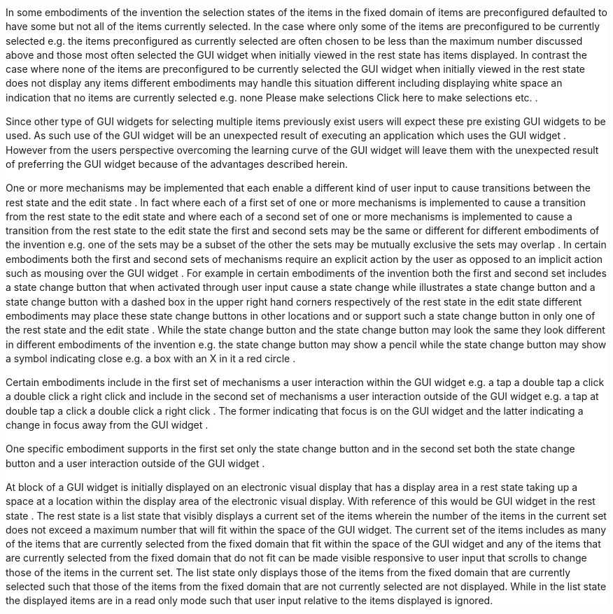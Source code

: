 In some embodiments of the invention the selection states of the items in the fixed domain of items are preconfigured defaulted to have some but not all of the items currently selected. In the case where only some of the items are preconfigured to be currently selected e.g. the items preconfigured as currently selected are often chosen to be less than the maximum number discussed above and those most often selected the GUI widget when initially viewed in the rest state has items displayed. In contrast the case where none of the items are preconfigured to be currently selected the GUI widget when initially viewed in the rest state does not display any items different embodiments may handle this situation different including displaying white space an indication that no items are currently selected e.g. none Please make selections Click here to make selections etc. .

Since other type of GUI widgets for selecting multiple items previously exist users will expect these pre existing GUI widgets to be used. As such use of the GUI widget will be an unexpected result of executing an application which uses the GUI widget . However from the users perspective overcoming the learning curve of the GUI widget will leave them with the unexpected result of preferring the GUI widget because of the advantages described herein.

One or more mechanisms may be implemented that each enable a different kind of user input to cause transitions between the rest state and the edit state . In fact where each of a first set of one or more mechanisms is implemented to cause a transition from the rest state to the edit state and where each of a second set of one or more mechanisms is implemented to cause a transition from the rest state to the edit state the first and second sets may be the same or different for different embodiments of the invention e.g. one of the sets may be a subset of the other the sets may be mutually exclusive the sets may overlap . In certain embodiments both the first and second sets of mechanisms require an explicit action by the user as opposed to an implicit action such as mousing over the GUI widget . For example in certain embodiments of the invention both the first and second set includes a state change button that when activated through user input cause a state change while illustrates a state change button and a state change button with a dashed box in the upper right hand corners respectively of the rest state in the edit state different embodiments may place these state change buttons in other locations and or support such a state change button in only one of the rest state and the edit state . While the state change button and the state change button may look the same they look different in different embodiments of the invention e.g. the state change button may show a pencil while the state change button may show a symbol indicating close e.g. a box with an X in it a red circle .

Certain embodiments include in the first set of mechanisms a user interaction within the GUI widget e.g. a tap a double tap a click a double click a right click and include in the second set of mechanisms a user interaction outside of the GUI widget e.g. a tap at double tap a click a double click a right click . The former indicating that focus is on the GUI widget and the latter indicating a change in focus away from the GUI widget .

One specific embodiment supports in the first set only the state change button and in the second set both the state change button and a user interaction outside of the GUI widget .

At block of a GUI widget is initially displayed on an electronic visual display that has a display area in a rest state taking up a space at a location within the display area of the electronic visual display. With reference of this would be GUI widget in the rest state . The rest state is a list state that visibly displays a current set of the items wherein the number of the items in the current set does not exceed a maximum number that will fit within the space of the GUI widget. The current set of the items includes as many of the items that are currently selected from the fixed domain that fit within the space of the GUI widget and any of the items that are currently selected from the fixed domain that do not fit can be made visible responsive to user input that scrolls to change those of the items in the current set. The list state only displays those of the items from the fixed domain that are currently selected such that those of the items from the fixed domain that are not currently selected are not displayed. While in the list state the displayed items are in a read only mode such that user input relative to the items displayed is ignored.
